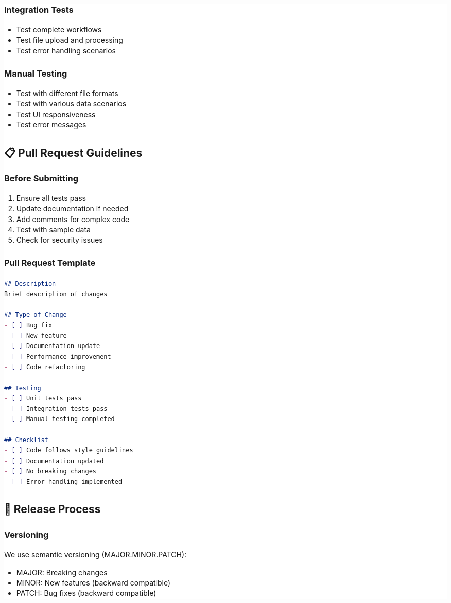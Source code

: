 ### Integration Tests
- Test complete workflows
- Test file upload and processing
- Test error handling scenarios

### Manual Testing
- Test with different file formats
- Test with various data scenarios
- Test UI responsiveness
- Test error messages

## 📋 Pull Request Guidelines

### Before Submitting
1. Ensure all tests pass
2. Update documentation if needed
3. Add comments for complex code
4. Test with sample data
5. Check for security issues

### Pull Request Template
```markdown
## Description
Brief description of changes

## Type of Change
- [ ] Bug fix
- [ ] New feature
- [ ] Documentation update
- [ ] Performance improvement
- [ ] Code refactoring

## Testing
- [ ] Unit tests pass
- [ ] Integration tests pass
- [ ] Manual testing completed

## Checklist
- [ ] Code follows style guidelines
- [ ] Documentation updated
- [ ] No breaking changes
- [ ] Error handling implemented
```

## 🚀 Release Process

### Versioning
We use semantic versioning (MAJOR.MINOR.PATCH):
- MAJOR: Breaking changes
- MINOR: New features (backward compatible)
- PATCH: Bug fixes (backward compatible)
